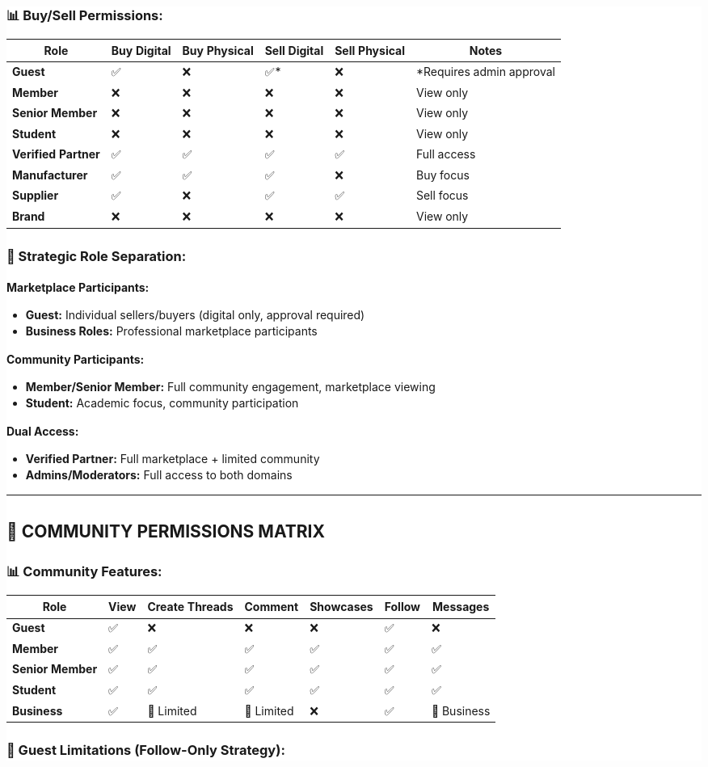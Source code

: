 ### **📊 Buy/Sell Permissions:**

| Role | Buy Digital | Buy Physical | Sell Digital | Sell Physical | Notes |
|------|-------------|--------------|--------------|---------------|-------|
| **Guest** | ✅ | ❌ | ✅* | ❌ | *Requires admin approval |
| **Member** | ❌ | ❌ | ❌ | ❌ | View only |
| **Senior Member** | ❌ | ❌ | ❌ | ❌ | View only |
| **Student** | ❌ | ❌ | ❌ | ❌ | View only |
| **Verified Partner** | ✅ | ✅ | ✅ | ✅ | Full access |
| **Manufacturer** | ✅ | ✅ | ✅ | ❌ | Buy focus |
| **Supplier** | ✅ | ❌ | ✅ | ✅ | Sell focus |
| **Brand** | ❌ | ❌ | ❌ | ❌ | View only |

### **🎯 Strategic Role Separation:**

**Marketplace Participants:**
- **Guest:** Individual sellers/buyers (digital only, approval required)
- **Business Roles:** Professional marketplace participants

**Community Participants:**
- **Member/Senior Member:** Full community engagement, marketplace viewing
- **Student:** Academic focus, community participation

**Dual Access:**
- **Verified Partner:** Full marketplace + limited community
- **Admins/Moderators:** Full access to both domains

---

## 👥 **COMMUNITY PERMISSIONS MATRIX**

### **📊 Community Features:**

| Role | View | Create Threads | Comment | Showcases | Follow | Messages |
|------|------|----------------|---------|-----------|--------|----------|
| **Guest** | ✅ | ❌ | ❌ | ❌ | ✅ | ❌ |
| **Member** | ✅ | ✅ | ✅ | ✅ | ✅ | ✅ |
| **Senior Member** | ✅ | ✅ | ✅ | ✅ | ✅ | ✅ |
| **Student** | ✅ | ✅ | ✅ | ✅ | ✅ | ✅ |
| **Business** | ✅ | 🔶 Limited | 🔶 Limited | ❌ | ✅ | 🔶 Business |

### **🎯 Guest Limitations (Follow-Only Strategy):**
